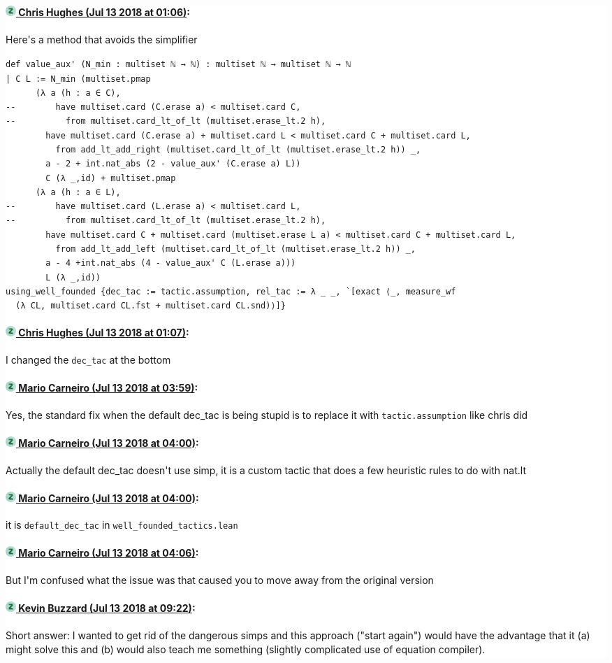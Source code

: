 #### [![Click to go to Zulip](../../assets/img/zulip2.png) Chris Hughes (Jul 13 2018 at 01:06)](https://leanprover.zulipchat.com/#narrow/stream/113488-general/topic/multiset/near/129568895):
Here's a method that avoids the simplifier
```lean
def value_aux' (N_min : multiset ℕ → ℕ) : multiset ℕ → multiset ℕ → ℕ
| C L := N_min (multiset.pmap
      (λ a (h : a ∈ C),
--        have multiset.card (C.erase a) < multiset.card C,
--          from multiset.card_lt_of_lt (multiset.erase_lt.2 h),
        have multiset.card (C.erase a) + multiset.card L < multiset.card C + multiset.card L,
          from add_lt_add_right (multiset.card_lt_of_lt (multiset.erase_lt.2 h)) _,
        a - 2 + int.nat_abs (2 - value_aux' (C.erase a) L))
        C (λ _,id) + multiset.pmap
      (λ a (h : a ∈ L),
--        have multiset.card (L.erase a) < multiset.card L,
--          from multiset.card_lt_of_lt (multiset.erase_lt.2 h),
        have multiset.card C + multiset.card (multiset.erase L a) < multiset.card C + multiset.card L,
          from add_lt_add_left (multiset.card_lt_of_lt (multiset.erase_lt.2 h)) _,
        a - 4 +int.nat_abs (4 - value_aux' C (L.erase a)))
        L (λ _,id))
using_well_founded {dec_tac := tactic.assumption, rel_tac := λ _ _, `[exact ⟨_, measure_wf
  (λ CL, multiset.card CL.fst + multiset.card CL.snd)⟩]}
```

#### [![Click to go to Zulip](../../assets/img/zulip2.png) Chris Hughes (Jul 13 2018 at 01:07)](https://leanprover.zulipchat.com/#narrow/stream/113488-general/topic/multiset/near/129568913):
I changed the `dec_tac` at the bottom

#### [![Click to go to Zulip](../../assets/img/zulip2.png) Mario Carneiro (Jul 13 2018 at 03:59)](https://leanprover.zulipchat.com/#narrow/stream/113488-general/topic/multiset/near/129575356):
Yes, the standard fix when the default dec_tac is being stupid is to replace it with `tactic.assumption` like chris did

#### [![Click to go to Zulip](../../assets/img/zulip2.png) Mario Carneiro (Jul 13 2018 at 04:00)](https://leanprover.zulipchat.com/#narrow/stream/113488-general/topic/multiset/near/129575360):
Actually the default dec_tac doesn't use simp, it is a custom tactic that does a few heuristic rules to do with nat.lt

#### [![Click to go to Zulip](../../assets/img/zulip2.png) Mario Carneiro (Jul 13 2018 at 04:00)](https://leanprover.zulipchat.com/#narrow/stream/113488-general/topic/multiset/near/129575413):
it is `default_dec_tac` in `well_founded_tactics.lean`

#### [![Click to go to Zulip](../../assets/img/zulip2.png) Mario Carneiro (Jul 13 2018 at 04:06)](https://leanprover.zulipchat.com/#narrow/stream/113488-general/topic/multiset/near/129575582):
But I'm confused what the issue was that caused you to move away from the original version

#### [![Click to go to Zulip](../../assets/img/zulip2.png) Kevin Buzzard (Jul 13 2018 at 09:22)](https://leanprover.zulipchat.com/#narrow/stream/113488-general/topic/multiset/near/129585358):
Short answer: I wanted to get rid of the dangerous simps and this approach ("start again") would have the advantage that it (a) might solve this and (b) would also teach me something (slightly complicated use of equation compiler). 
